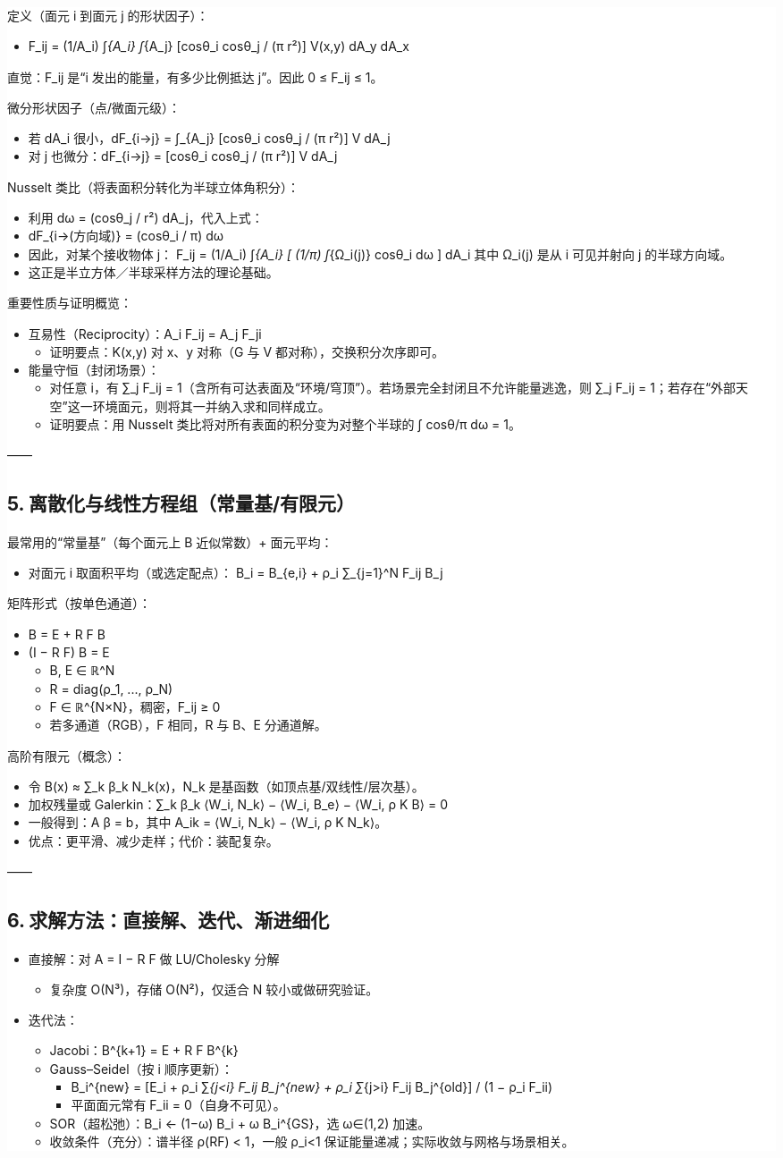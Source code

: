 定义（面元 i 到面元 j 的形状因子）：
- F_ij = (1/A_i) ∫_{A_i} ∫_{A_j} [cosθ_i cosθ_j / (π r²)] V(x,y) dA_y dA_x

直觉：F_ij 是“i 发出的能量，有多少比例抵达 j”。因此 0 ≤ F_ij ≤ 1。

微分形状因子（点/微面元级）：
- 若 dA_i 很小，dF_{i→j} = ∫_{A_j} [cosθ_i cosθ_j / (π r²)] V dA_j
- 对 j 也微分：dF_{i→j} = [cosθ_i cosθ_j / (π r²)] V dA_j

Nusselt 类比（将表面积分转化为半球立体角积分）：
- 利用 dω = (cosθ_j / r²) dA_j，代入上式：
- dF_{i→(方向域)} = (cosθ_i / π) dω
- 因此，对某个接收物体 j：
  F_ij = (1/A_i) ∫_{A_i} [ (1/π) ∫_{Ω_i(j)} cosθ_i dω ] dA_i
  其中 Ω_i(j) 是从 i 可见并射向 j 的半球方向域。
- 这正是半立方体／半球采样方法的理论基础。

重要性质与证明概览：
- 互易性（Reciprocity）：A_i F_ij = A_j F_ji
  - 证明要点：K(x,y) 对 x、y 对称（G 与 V 都对称），交换积分次序即可。
- 能量守恒（封闭场景）：
  - 对任意 i，有 ∑_j F_ij = 1（含所有可达表面及“环境/穹顶”）。若场景完全封闭且不允许能量逃逸，则 ∑_j F_ij = 1；若存在“外部天空”这一环境面元，则将其一并纳入求和同样成立。
  - 证明要点：用 Nusselt 类比将对所有表面的积分变为对整个半球的 ∫ cosθ/π dω = 1。

——

## 5. 离散化与线性方程组（常量基/有限元）

最常用的“常量基”（每个面元上 B 近似常数）+ 面元平均：
- 对面元 i 取面积平均（或选定配点）：
  B_i = B_{e,i} + ρ_i ∑_{j=1}^N F_ij B_j

矩阵形式（按单色通道）：
- B = E + R F B
- (I − R F) B = E
  - B, E ∈ ℝ^N
  - R = diag(ρ_1, ..., ρ_N)
  - F ∈ ℝ^{N×N}，稠密，F_ij ≥ 0
  - 若多通道（RGB），F 相同，R 与 B、E 分通道解。

高阶有限元（概念）：
- 令 B(x) ≈ ∑_k β_k N_k(x)，N_k 是基函数（如顶点基/双线性/层次基）。
- 加权残量或 Galerkin：∑_k β_k ⟨W_i, N_k⟩ − ⟨W_i, B_e⟩ − ⟨W_i, ρ K B⟩ = 0
- 一般得到：A β = b，其中 A_ik = ⟨W_i, N_k⟩ − ⟨W_i, ρ K N_k⟩。
- 优点：更平滑、减少走样；代价：装配复杂。

——

## 6. 求解方法：直接解、迭代、渐进细化

- 直接解：对 A = I − R F 做 LU/Cholesky 分解
  - 复杂度 O(N³)，存储 O(N²)，仅适合 N 较小或做研究验证。

- 迭代法：
  - Jacobi：B^{k+1} = E + R F B^{k}
  - Gauss–Seidel（按 i 顺序更新）：
    - B_i^{new} = [E_i + ρ_i ∑_{j<i} F_ij B_j^{new} + ρ_i ∑_{j>i} F_ij B_j^{old}] / (1 − ρ_i F_ii)
    - 平面面元常有 F_ii = 0（自身不可见）。
  - SOR（超松弛）：B_i ← (1−ω) B_i + ω B_i^{GS}，选 ω∈(1,2) 加速。
  - 收敛条件（充分）：谱半径 ρ(RF) < 1，一般 ρ_i<1 保证能量递减；实际收敛与网格与场景相关。
